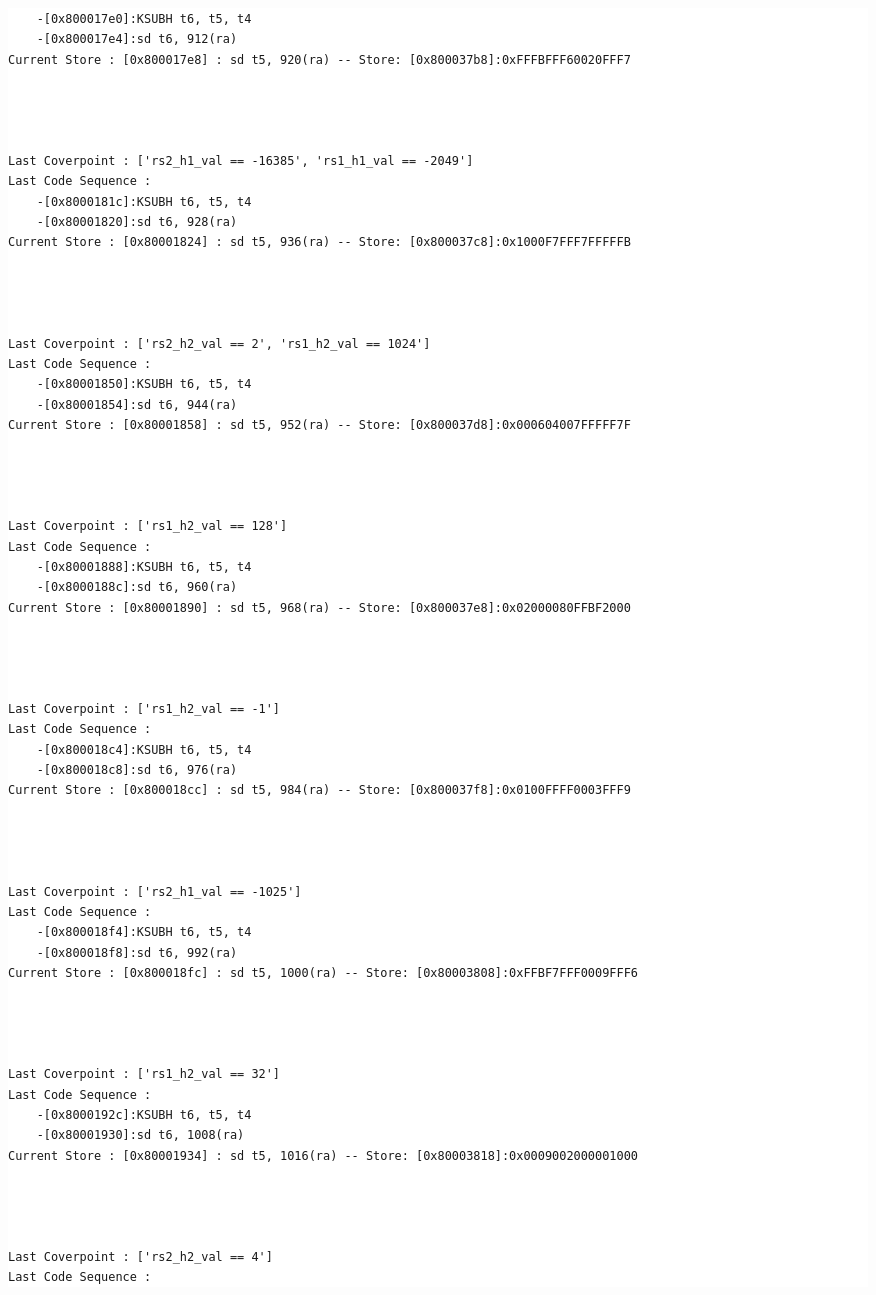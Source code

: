 ```
	-[0x800017e0]:KSUBH t6, t5, t4
	-[0x800017e4]:sd t6, 912(ra)
Current Store : [0x800017e8] : sd t5, 920(ra) -- Store: [0x800037b8]:0xFFFBFFF60020FFF7




Last Coverpoint : ['rs2_h1_val == -16385', 'rs1_h1_val == -2049']
Last Code Sequence : 
	-[0x8000181c]:KSUBH t6, t5, t4
	-[0x80001820]:sd t6, 928(ra)
Current Store : [0x80001824] : sd t5, 936(ra) -- Store: [0x800037c8]:0x1000F7FFF7FFFFFB




Last Coverpoint : ['rs2_h2_val == 2', 'rs1_h2_val == 1024']
Last Code Sequence : 
	-[0x80001850]:KSUBH t6, t5, t4
	-[0x80001854]:sd t6, 944(ra)
Current Store : [0x80001858] : sd t5, 952(ra) -- Store: [0x800037d8]:0x000604007FFFFF7F




Last Coverpoint : ['rs1_h2_val == 128']
Last Code Sequence : 
	-[0x80001888]:KSUBH t6, t5, t4
	-[0x8000188c]:sd t6, 960(ra)
Current Store : [0x80001890] : sd t5, 968(ra) -- Store: [0x800037e8]:0x02000080FFBF2000




Last Coverpoint : ['rs1_h2_val == -1']
Last Code Sequence : 
	-[0x800018c4]:KSUBH t6, t5, t4
	-[0x800018c8]:sd t6, 976(ra)
Current Store : [0x800018cc] : sd t5, 984(ra) -- Store: [0x800037f8]:0x0100FFFF0003FFF9




Last Coverpoint : ['rs2_h1_val == -1025']
Last Code Sequence : 
	-[0x800018f4]:KSUBH t6, t5, t4
	-[0x800018f8]:sd t6, 992(ra)
Current Store : [0x800018fc] : sd t5, 1000(ra) -- Store: [0x80003808]:0xFFBF7FFF0009FFF6




Last Coverpoint : ['rs1_h2_val == 32']
Last Code Sequence : 
	-[0x8000192c]:KSUBH t6, t5, t4
	-[0x80001930]:sd t6, 1008(ra)
Current Store : [0x80001934] : sd t5, 1016(ra) -- Store: [0x80003818]:0x0009002000001000




Last Coverpoint : ['rs2_h2_val == 4']
Last Code Sequence : 
```